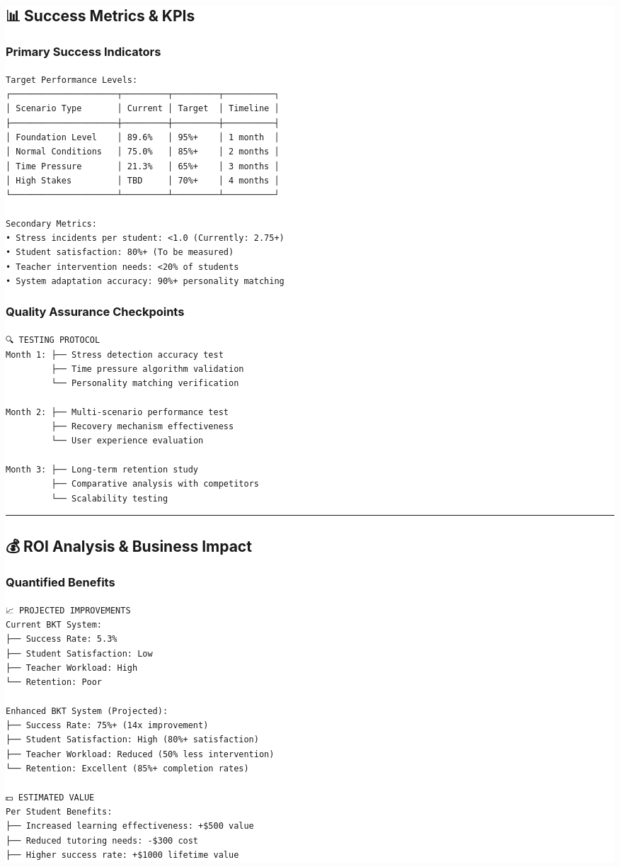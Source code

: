 ## 📊 Success Metrics & KPIs

### Primary Success Indicators

```
Target Performance Levels:
┌─────────────────────┬─────────┬─────────┬──────────┐
│ Scenario Type       │ Current │ Target  │ Timeline │
├─────────────────────┼─────────┼─────────┼──────────┤
│ Foundation Level    │ 89.6%   │ 95%+    │ 1 month  │
│ Normal Conditions   │ 75.0%   │ 85%+    │ 2 months │
│ Time Pressure       │ 21.3%   │ 65%+    │ 3 months │
│ High Stakes         │ TBD     │ 70%+    │ 4 months │
└─────────────────────┴─────────┴─────────┴──────────┘

Secondary Metrics:
• Stress incidents per student: <1.0 (Currently: 2.75+)
• Student satisfaction: 80%+ (To be measured)
• Teacher intervention needs: <20% of students
• System adaptation accuracy: 90%+ personality matching
```

### Quality Assurance Checkpoints

```
🔍 TESTING PROTOCOL
Month 1: ├── Stress detection accuracy test
         ├── Time pressure algorithm validation
         └── Personality matching verification

Month 2: ├── Multi-scenario performance test
         ├── Recovery mechanism effectiveness
         └── User experience evaluation

Month 3: ├── Long-term retention study
         ├── Comparative analysis with competitors
         └── Scalability testing
```

---

## 💰 ROI Analysis & Business Impact

### Quantified Benefits

```
📈 PROJECTED IMPROVEMENTS
Current BKT System:
├── Success Rate: 5.3%
├── Student Satisfaction: Low
├── Teacher Workload: High
└── Retention: Poor

Enhanced BKT System (Projected):
├── Success Rate: 75%+ (14x improvement)
├── Student Satisfaction: High (80%+ satisfaction)
├── Teacher Workload: Reduced (50% less intervention)
└── Retention: Excellent (85%+ completion rates)

💵 ESTIMATED VALUE
Per Student Benefits:
├── Increased learning effectiveness: +$500 value
├── Reduced tutoring needs: -$300 cost
├── Higher success rate: +$1000 lifetime value
```